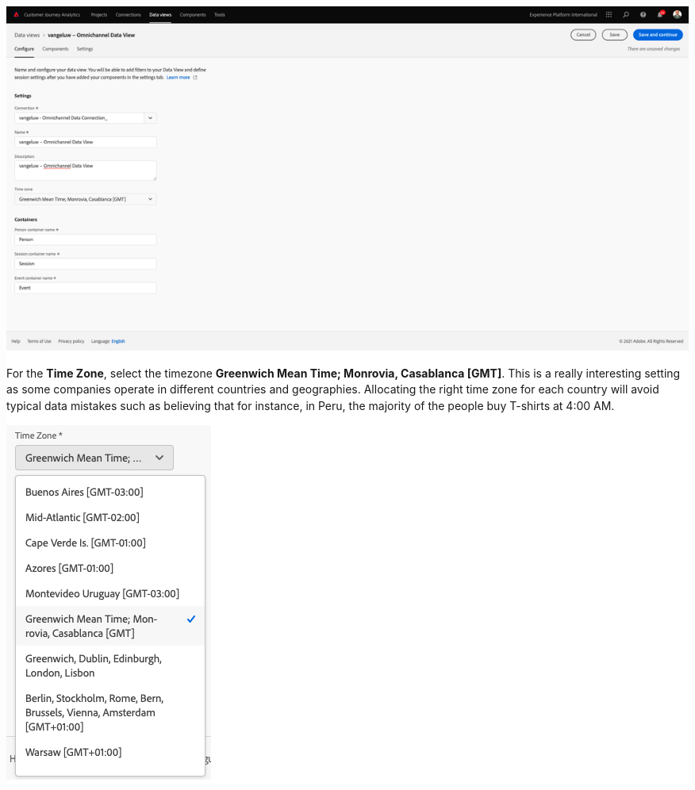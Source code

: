 ![demo](./images/1-v2.png)

For the **Time Zone**, select the timezone **Greenwich Mean Time; Monrovia, Casablanca [GMT]**. This is a really interesting setting as some companies operate in different countries and geographies. Allocating the right time zone for each country will avoid typical data mistakes such as believing that for instance, in Peru, the majority of the people buy T-shirts at 4:00 AM.

![demo](./images/ext7.png)
